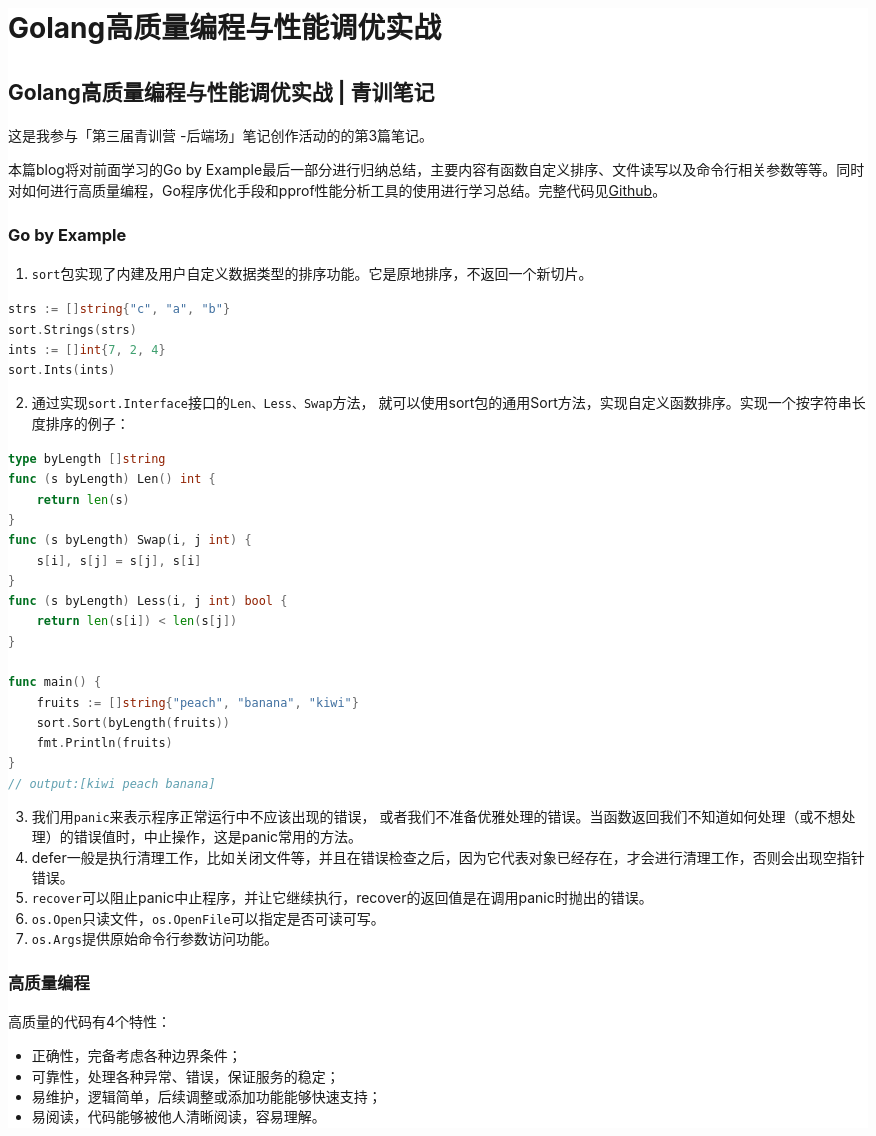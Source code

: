 # Golang高质量编程与性能调优实战


## Golang高质量编程与性能调优实战 | 青训笔记

这是我参与「第三届青训营 -后端场」笔记创作活动的的第3篇笔记。 

本篇blog将对前面学习的Go by Example最后一部分进行归纳总结，主要内容有函数自定义排序、文件读写以及命令行相关参数等等。同时对如何进行高质量编程，Go程序优化手段和pprof性能分析工具的使用进行学习总结。完整代码见[Github](https://github.com/KevinChens/youth-camp/tree/main/lesson3)。  

### Go by Example
1.  `sort`包实现了内建及用户自定义数据类型的排序功能。它是原地排序，不返回一个新切片。  
```go
strs := []string{"c", "a", "b"}
sort.Strings(strs)
ints := []int{7, 2, 4}
sort.Ints(ints)
```
2. 通过实现`sort.Interface`接口的`Len、Less、Swap`方法， 就可以使用sort包的通用Sort方法，实现自定义函数排序。实现一个按字符串长度排序的例子：  
```go
type byLength []string
func (s byLength) Len() int {
    return len(s)
}
func (s byLength) Swap(i, j int) {
    s[i], s[j] = s[j], s[i]
}
func (s byLength) Less(i, j int) bool {
    return len(s[i]) < len(s[j])
}

func main() {
    fruits := []string{"peach", "banana", "kiwi"}
    sort.Sort(byLength(fruits))
    fmt.Println(fruits)
}
// output:[kiwi peach banana]
```
3. 我们用`panic`来表示程序正常运行中不应该出现的错误， 或者我们不准备优雅处理的错误。当函数返回我们不知道如何处理（或不想处理）的错误值时，中止操作，这是panic常用的方法。  
4. defer一般是执行清理工作，比如关闭文件等，并且在错误检查之后，因为它代表对象已经存在，才会进行清理工作，否则会出现空指针错误。  
5. `recover`可以阻止panic中止程序，并让它继续执行，recover的返回值是在调用panic时抛出的错误。  
6. `os.Open`只读文件，`os.OpenFile`可以指定是否可读可写。  
7. `os.Args`提供原始命令行参数访问功能。  

### 高质量编程

高质量的代码有4个特性：  
- 正确性，完备考虑各种边界条件；
- 可靠性，处理各种异常、错误，保证服务的稳定；
- 易维护，逻辑简单，后续调整或添加功能能够快速支持；
- 易阅读，代码能够被他人清晰阅读，容易理解。  

